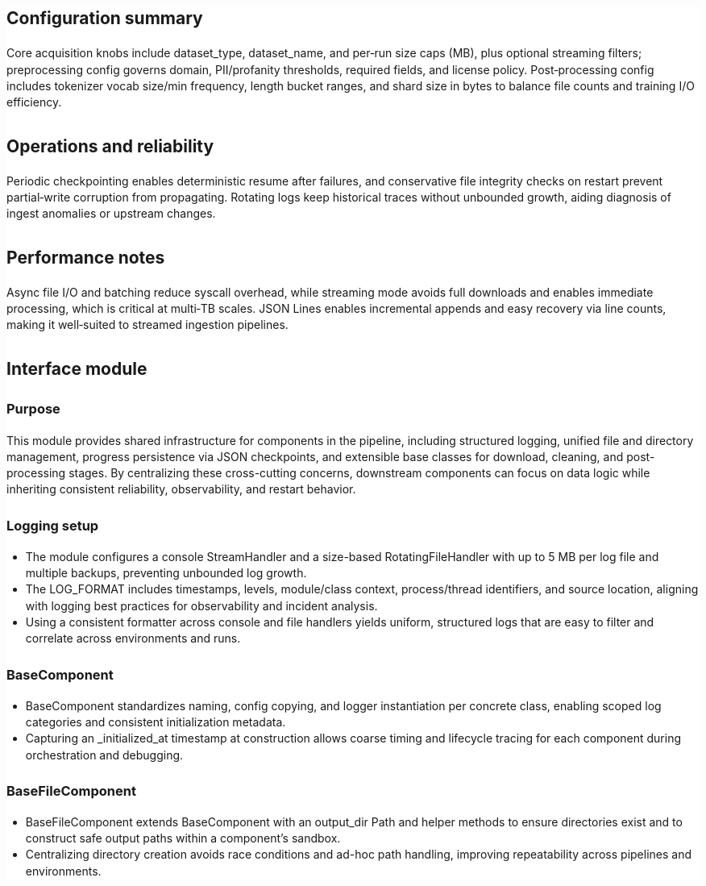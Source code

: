 ## Configuration summary
Core acquisition knobs include dataset_type, dataset_name, and per‑run size caps (MB), plus optional streaming filters; preprocessing config governs domain, PII/profanity thresholds, required fields, and license policy.
Post‑processing config includes tokenizer vocab size/min frequency, length bucket ranges, and shard size in bytes to balance file counts and training I/O efficiency.

## Operations and reliability
Periodic checkpointing enables deterministic resume after failures, and conservative file integrity checks on restart prevent partial‑write corruption from propagating.
Rotating logs keep historical traces without unbounded growth, aiding diagnosis of ingest anomalies or upstream changes.

## Performance notes
Async file I/O and batching reduce syscall overhead, while streaming mode avoids full downloads and enables immediate processing, which is critical at multi‑TB scales.
JSON Lines enables incremental appends and easy recovery via line counts, making it well‑suited to streamed ingestion pipelines.

## Interface module

### Purpose
This module provides shared infrastructure for components in the pipeline, including structured logging, unified file and directory management, progress persistence via JSON checkpoints, and extensible base classes for download, cleaning, and post-processing stages.
By centralizing these cross-cutting concerns, downstream components can focus on data logic while inheriting consistent reliability, observability, and restart behavior.

### Logging setup
- The module configures a console StreamHandler and a size-based RotatingFileHandler with up to 5 MB per log file and multiple backups, preventing unbounded log growth.
- The LOG_FORMAT includes timestamps, levels, module/class context, process/thread identifiers, and source location, aligning with logging best practices for observability and incident analysis.
- Using a consistent formatter across console and file handlers yields uniform, structured logs that are easy to filter and correlate across environments and runs.

### BaseComponent
- BaseComponent standardizes naming, config copying, and logger instantiation per concrete class, enabling scoped log categories and consistent initialization metadata.
- Capturing an _initialized_at timestamp at construction allows coarse timing and lifecycle tracing for each component during orchestration and debugging.

### BaseFileComponent
- BaseFileComponent extends BaseComponent with an output_dir Path and helper methods to ensure directories exist and to construct safe output paths within a component’s sandbox.
- Centralizing directory creation avoids race conditions and ad-hoc path handling, improving repeatability across pipelines and environments.
